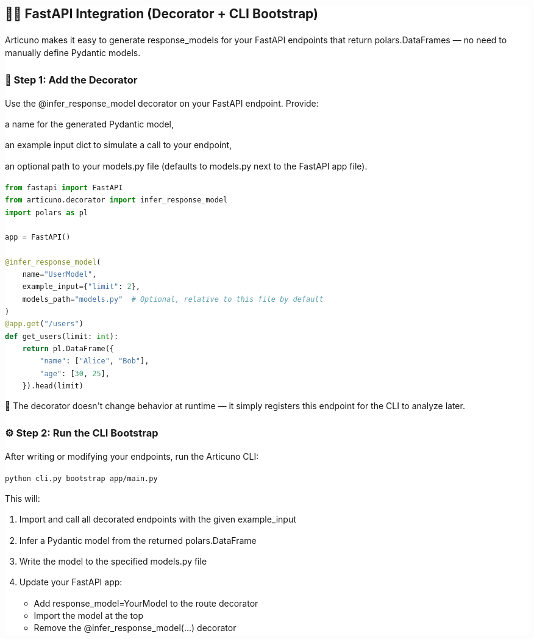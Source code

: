 
## 🧙‍♂️ FastAPI Integration (Decorator + CLI Bootstrap)
Articuno makes it easy to generate response_models for your FastAPI endpoints that return polars.DataFrames — no need to manually define Pydantic models.

### 🧩 Step 1: Add the Decorator
Use the @infer_response_model decorator on your FastAPI endpoint. Provide:

a name for the generated Pydantic model,

an example input dict to simulate a call to your endpoint,

an optional path to your models.py file (defaults to models.py next to the FastAPI app file).

```python
from fastapi import FastAPI
from articuno.decorator import infer_response_model
import polars as pl

app = FastAPI()

@infer_response_model(
    name="UserModel",
    example_input={"limit": 2},
    models_path="models.py"  # Optional, relative to this file by default
)
@app.get("/users")
def get_users(limit: int):
    return pl.DataFrame({
        "name": ["Alice", "Bob"],
        "age": [30, 25],
    }).head(limit)
```

📝 The decorator doesn't change behavior at runtime — it simply registers this endpoint for the CLI to analyze later.

### ⚙️ Step 2: Run the CLI Bootstrap
After writing or modifying your endpoints, run the Articuno CLI:

```bash
python cli.py bootstrap app/main.py
```

This will:

1. Import and call all decorated endpoints with the given example_input

2. Infer a Pydantic model from the returned polars.DataFrame

3. Write the model to the specified models.py file

4. Update your FastAPI app:
    - Add response_model=YourModel to the route decorator
    - Import the model at the top
    - Remove the @infer_response_model(...) decorator
